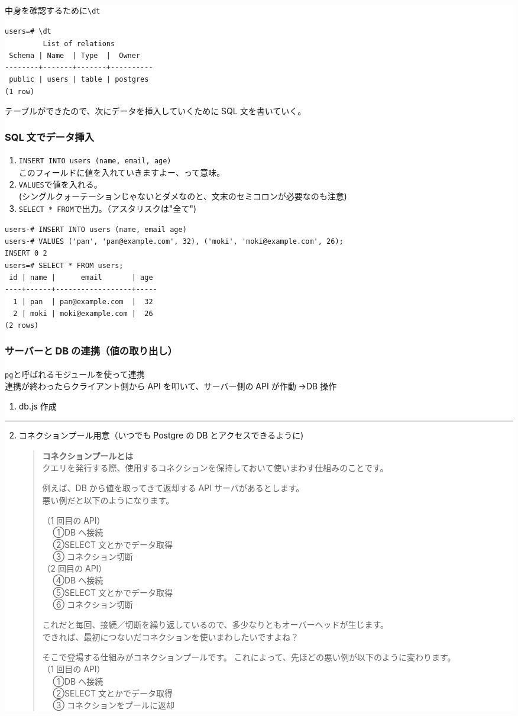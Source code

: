 中身を確認するために`\dt`

```
users=# \dt
         List of relations
 Schema | Name  | Type  |  Owner
--------+-------+-------+----------
 public | users | table | postgres
(1 row)
```

テーブルができたので、次にデータを挿入していくために SQL 文を書いていく。

### SQL 文でデータ挿入

1. `INSERT INTO users (name, email, age)`  
   このフィールドに値を入れていきますよー、って意味。
1. `VALUES`で値を入れる。  
   (シングルクォーテーションじゃないとダメなのと、文末のセミコロンが必要なのも注意)
1. `SELECT * FROM`で出力。（アスタリスクは"全て")

```
users-# INSERT INTO users (name, email age)
users-# VALUES ('pan', 'pan@example.com', 32), ('moki', 'moki@example.com', 26);
INSERT 0 2
users=# SELECT * FROM users;
 id | name |      email       | age
----+------+------------------+-----
  1 | pan  | pan@example.com  |  32
  2 | moki | moki@example.com |  26
(2 rows)
```

### サーバーと DB の連携（値の取り出し）

`pg`と呼ばれるモジュールを使って連携  
連携が終わったらクライアント側から API を叩いて、サーバー側の API が作動 →DB 操作

1. db.js 作成

---

2. コネクションプール用意（いつでも Postgre の DB とアクセスできるように)
   > **コネクションプールとは**  
   > クエリを発行する際、使用するコネクションを保持しておいて使いまわす仕組みのことです。
   >
   > 例えば、DB から値を取ってきて返却する API サーバがあるとします。  
   > 悪い例だと以下のようになります。
   >
   > （1 回目の API）  
   > 　 ➀DB へ接続  
   > 　 ➁SELECT 文とかでデータ取得  
   > 　 ➂ コネクション切断  
   > （2 回目の API）  
   > 　 ➃DB へ接続  
   > 　 ➄SELECT 文とかでデータ取得  
   > 　 ➅ コネクション切断
   >
   > これだと毎回、接続／切断を繰り返しているので、多少なりともオーバーヘッドが生じます。  
   > できれば、最初につないだコネクションを使いまわしたいですよね？
   >
   > そこで登場する仕組みがコネクションプールです。
   > これによって、先ほどの悪い例が以下のように変わります。  
   > （1 回目の API）  
   > 　 ➀DB へ接続  
   > 　 ➁SELECT 文とかでデータ取得  
   > 　 ➂ コネクションをプールに返却  